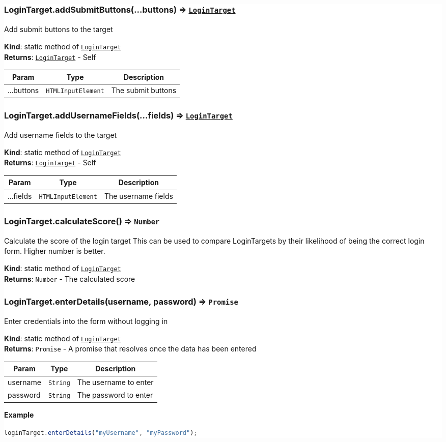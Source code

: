 <a name="LoginTarget.addSubmitButtons"></a>

### LoginTarget.addSubmitButtons(...buttons) ⇒ [<code>LoginTarget</code>](#LoginTarget)
Add submit buttons to the target

**Kind**: static method of [<code>LoginTarget</code>](#LoginTarget)  
**Returns**: [<code>LoginTarget</code>](#LoginTarget) - Self  

| Param | Type | Description |
| --- | --- | --- |
| ...buttons | <code>HTMLInputElement</code> | The submit buttons |

<a name="LoginTarget.addUsernameFields"></a>

### LoginTarget.addUsernameFields(...fields) ⇒ [<code>LoginTarget</code>](#LoginTarget)
Add username fields to the target

**Kind**: static method of [<code>LoginTarget</code>](#LoginTarget)  
**Returns**: [<code>LoginTarget</code>](#LoginTarget) - Self  

| Param | Type | Description |
| --- | --- | --- |
| ...fields | <code>HTMLInputElement</code> | The username fields |

<a name="LoginTarget.calculateScore"></a>

### LoginTarget.calculateScore() ⇒ <code>Number</code>
Calculate the score of the login target
This can be used to compare LoginTargets by their likelihood of being
the correct login form. Higher number is better.

**Kind**: static method of [<code>LoginTarget</code>](#LoginTarget)  
**Returns**: <code>Number</code> - The calculated score  
<a name="LoginTarget.enterDetails"></a>

### LoginTarget.enterDetails(username, password) ⇒ <code>Promise</code>
Enter credentials into the form without logging in

**Kind**: static method of [<code>LoginTarget</code>](#LoginTarget)  
**Returns**: <code>Promise</code> - A promise that resolves once the data has been entered  

| Param | Type | Description |
| --- | --- | --- |
| username | <code>String</code> | The username to enter |
| password | <code>String</code> | The password to enter |

**Example**  
```js
loginTarget.enterDetails("myUsername", "myPassword");
```
<a name="LoginTarget.login"></a>
